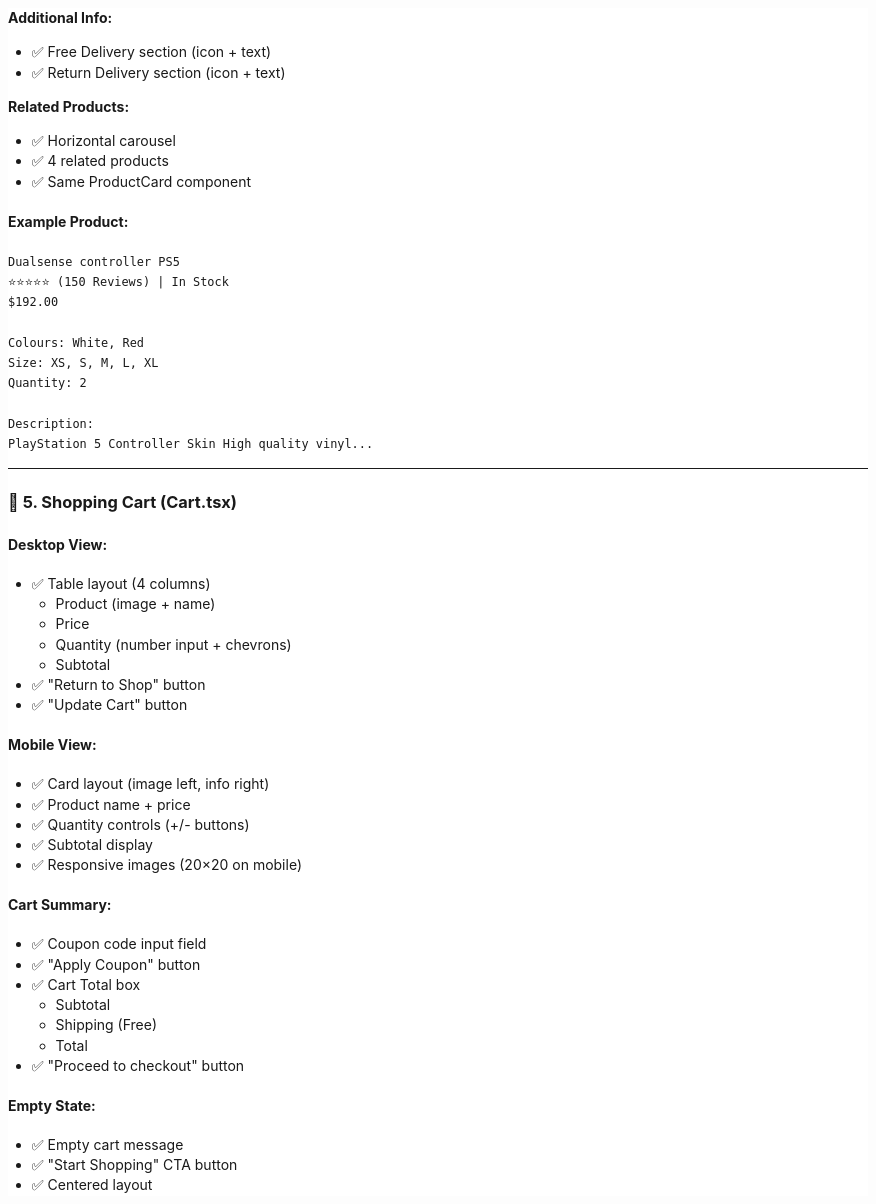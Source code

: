 **Additional Info:**
- ✅ Free Delivery section (icon + text)
- ✅ Return Delivery section (icon + text)

**Related Products:**
- ✅ Horizontal carousel
- ✅ 4 related products
- ✅ Same ProductCard component

#### **Example Product:**
```
Dualsense controller PS5
⭐⭐⭐⭐⭐ (150 Reviews) | In Stock
$192.00

Colours: White, Red
Size: XS, S, M, L, XL
Quantity: 2

Description:
PlayStation 5 Controller Skin High quality vinyl...
```

---

### 🛒 **5. Shopping Cart (Cart.tsx)**

#### **Desktop View:**
- ✅ Table layout (4 columns)
  - Product (image + name)
  - Price
  - Quantity (number input + chevrons)
  - Subtotal
- ✅ "Return to Shop" button
- ✅ "Update Cart" button

#### **Mobile View:**
- ✅ Card layout (image left, info right)
- ✅ Product name + price
- ✅ Quantity controls (+/- buttons)
- ✅ Subtotal display
- ✅ Responsive images (20×20 on mobile)

#### **Cart Summary:**
- ✅ Coupon code input field
- ✅ "Apply Coupon" button
- ✅ Cart Total box
  - Subtotal
  - Shipping (Free)
  - Total
- ✅ "Proceed to checkout" button

#### **Empty State:**
- ✅ Empty cart message
- ✅ "Start Shopping" CTA button
- ✅ Centered layout
